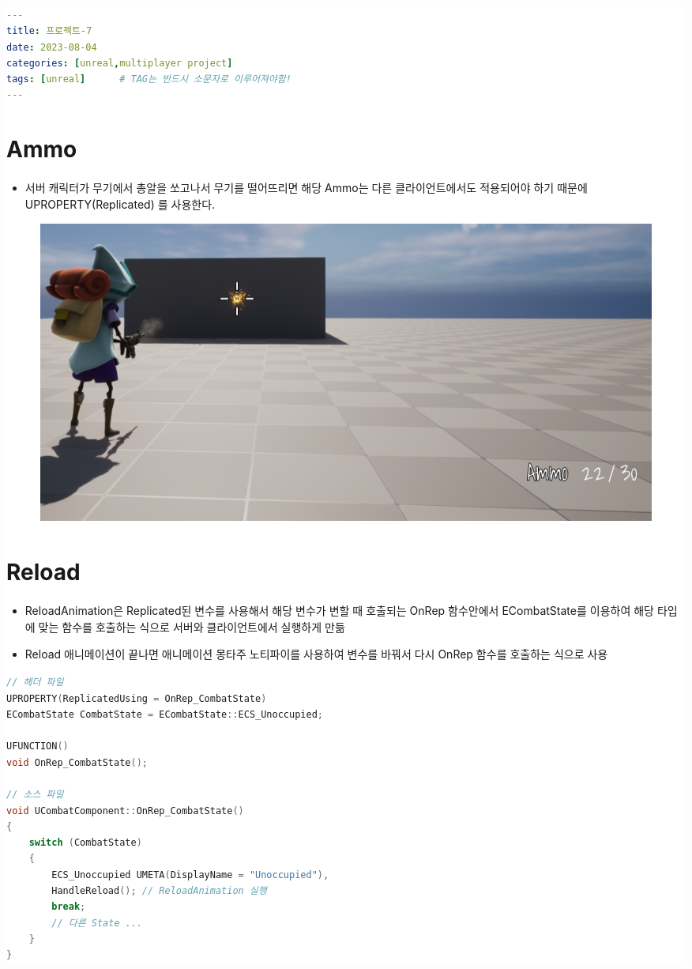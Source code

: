 ```yaml
---
title: 프로젝트-7
date: 2023-08-04
categories: [unreal,multiplayer project]
tags: [unreal]		# TAG는 반드시 소문자로 이루어져야함!
---
```



**Ammo**
==========

* 서버 캐릭터가 무기에서 총알을 쏘고나서 무기를 떨어뜨리면 해당 Ammo는 다른 클라이언트에서도 적용되어야 하기 때문에 UPROPERTY(Replicated) 를 사용한다.


<center><img src="./../../../assets/img/Unreal/MultiPlayer/Project-7/BulletCount.png" style="width: 90%; height: auto;"></center>

**Reload**
=============

* ReloadAnimation은 Replicated된 변수를 사용해서 해당 변수가 변할 때 호출되는 OnRep 함수안에서 ECombatState를 이용하여 해당 타입에 맞는 함수를 호출하는 식으로 서버와 클라이언트에서 실행하게 만듦

* Reload 애니메이션이 끝나면 애니메이션 몽타주 노티파이를 사용하여 변수를 바꿔서 다시 OnRep 함수를 호출하는 식으로 사용

```c++
// 헤더 파일
UPROPERTY(ReplicatedUsing = OnRep_CombatState)
ECombatState CombatState = ECombatState::ECS_Unoccupied;

UFUNCTION()
void OnRep_CombatState();

// 소스 파일
void UCombatComponent::OnRep_CombatState()
{
	switch (CombatState)
    {
        ECS_Unoccupied UMETA(DisplayName = "Unoccupied"),
        HandleReload(); // ReloadAnimation 실행
        break;
        // 다른 State ...
    }
}
```
